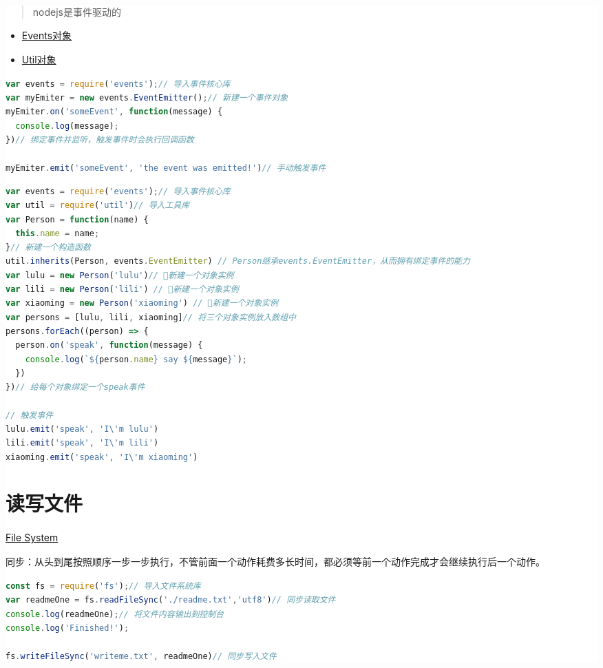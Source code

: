 > nodejs是事件驱动的

+ [Events对象](https://nodejs.org/dist/latest-v9.x/docs/api/events.html)

+ [Util对象](https://nodejs.org/dist/latest-v9.x/docs/api/util.html)

```javascript
var events = require('events');// 导入事件核心库
var myEmiter = new events.EventEmitter();// 新建一个事件对象
myEmiter.on('someEvent', function(message) {
  console.log(message);
})// 绑定事件并监听，触发事件时会执行回调函数

myEmiter.emit('someEvent', 'the event was emitted!')// 手动触发事件

```

```javascript
var events = require('events');// 导入事件核心库
var util = require('util')// 导入工具库
var Person = function(name) {
  this.name = name;
}// 新建一个构造函数
util.inherits(Person, events.EventEmitter) // Person继承events.EventEmitter，从而拥有绑定事件的能力
var lulu = new Person('lulu')// 新建一个对象实例
var lili = new Person('lili') // 新建一个对象实例
var xiaoming = new Person('xiaoming') // 新建一个对象实例
var persons = [lulu, lili, xiaoming]// 将三个对象实例放入数组中
persons.forEach((person) => {
  person.on('speak', function(message) {
    console.log(`${person.name} say ${message}`);
  })
})// 给每个对象绑定一个speak事件

// 触发事件
lulu.emit('speak', 'I\'m lulu')
lili.emit('speak', 'I\'m lili')
xiaoming.emit('speak', 'I\'m xiaoming')
```

# 读写文件

[File System](https://nodejs.org/dist/latest-v9.x/docs/api/fs.html#fs_fs_write_fd_string_position_encoding_callback)

同步：从头到尾按照顺序一步一步执行，不管前面一个动作耗费多长时间，都必须等前一个动作完成才会继续执行后一个动作。

```javascript
const fs = require('fs');// 导入文件系统库
var readmeOne = fs.readFileSync('./readme.txt','utf8')// 同步读取文件
console.log(readmeOne);// 将文件内容输出到控制台
console.log('Finished!');

fs.writeFileSync('writeme.txt', readmeOne)// 同步写入文件
```
